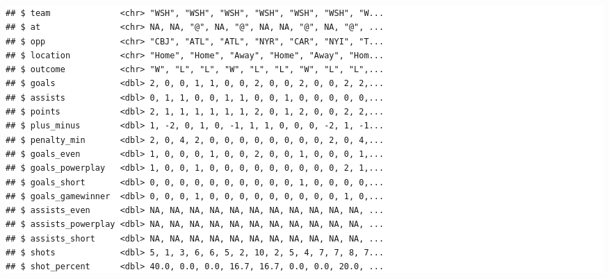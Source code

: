     ## $ team              <chr> "WSH", "WSH", "WSH", "WSH", "WSH", "WSH", "W...
    ## $ at                <chr> NA, NA, "@", NA, "@", NA, NA, "@", NA, "@", ...
    ## $ opp               <chr> "CBJ", "ATL", "ATL", "NYR", "CAR", "NYI", "T...
    ## $ location          <chr> "Home", "Home", "Away", "Home", "Away", "Hom...
    ## $ outcome           <chr> "W", "L", "L", "W", "L", "L", "W", "L", "L",...
    ## $ goals             <dbl> 2, 0, 0, 1, 1, 0, 0, 2, 0, 0, 2, 0, 0, 2, 2,...
    ## $ assists           <dbl> 0, 1, 1, 0, 0, 1, 1, 0, 0, 1, 0, 0, 0, 0, 0,...
    ## $ points            <dbl> 2, 1, 1, 1, 1, 1, 1, 2, 0, 1, 2, 0, 0, 2, 2,...
    ## $ plus_minus        <dbl> 1, -2, 0, 1, 0, -1, 1, 1, 0, 0, 0, -2, 1, -1...
    ## $ penalty_min       <dbl> 2, 0, 4, 2, 0, 0, 0, 0, 0, 0, 0, 0, 2, 0, 4,...
    ## $ goals_even        <dbl> 1, 0, 0, 0, 1, 0, 0, 2, 0, 0, 1, 0, 0, 0, 1,...
    ## $ goals_powerplay   <dbl> 1, 0, 0, 1, 0, 0, 0, 0, 0, 0, 0, 0, 0, 2, 1,...
    ## $ goals_short       <dbl> 0, 0, 0, 0, 0, 0, 0, 0, 0, 0, 1, 0, 0, 0, 0,...
    ## $ goals_gamewinner  <dbl> 0, 0, 0, 1, 0, 0, 0, 0, 0, 0, 0, 0, 0, 1, 0,...
    ## $ assists_even      <dbl> NA, NA, NA, NA, NA, NA, NA, NA, NA, NA, NA, ...
    ## $ assists_powerplay <dbl> NA, NA, NA, NA, NA, NA, NA, NA, NA, NA, NA, ...
    ## $ assists_short     <dbl> NA, NA, NA, NA, NA, NA, NA, NA, NA, NA, NA, ...
    ## $ shots             <dbl> 5, 1, 3, 6, 6, 5, 2, 10, 2, 5, 4, 7, 7, 8, 7...
    ## $ shot_percent      <dbl> 40.0, 0.0, 0.0, 16.7, 16.7, 0.0, 0.0, 20.0, ...
